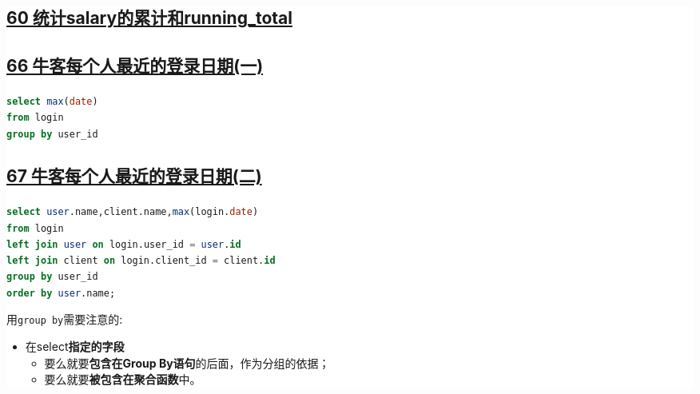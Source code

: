 

## [60 统计salary的累计和running_total](https://www.nowcoder.com/practice/58824cd644ea47d7b2b670c506a159a6?tpId=82&tags=&title=&diffculty=0&judgeStatus=0&rp=1)





## [66 牛客每个人最近的登录日期(一)](https://www.nowcoder.com/practice/ca274ebe6eac40ab9c33ced3f2223bb2?tpId=82&tags=&title=&diffculty=0&judgeStatus=0&rp=1)

```sql
select max(date)
from login
group by user_id
```

## [67 牛客每个人最近的登录日期(二)](https://www.nowcoder.com/practice/7cc3c814329546e89e71bb45c805c9ad?tpId=82&tags=&title=&diffculty=0&judgeStatus=0&rp=1)

```sql
select user.name,client.name,max(login.date)
from login
left join user on login.user_id = user.id
left join client on login.client_id = client.id
group by user_id
order by user.name;
```

用`group by`需要注意的:

- 在select**指定的字段**
  - 要么就要**包含在Group By语句**的后面，作为分组的依据；
  - 要么就要**被包含在聚合函数**中。





